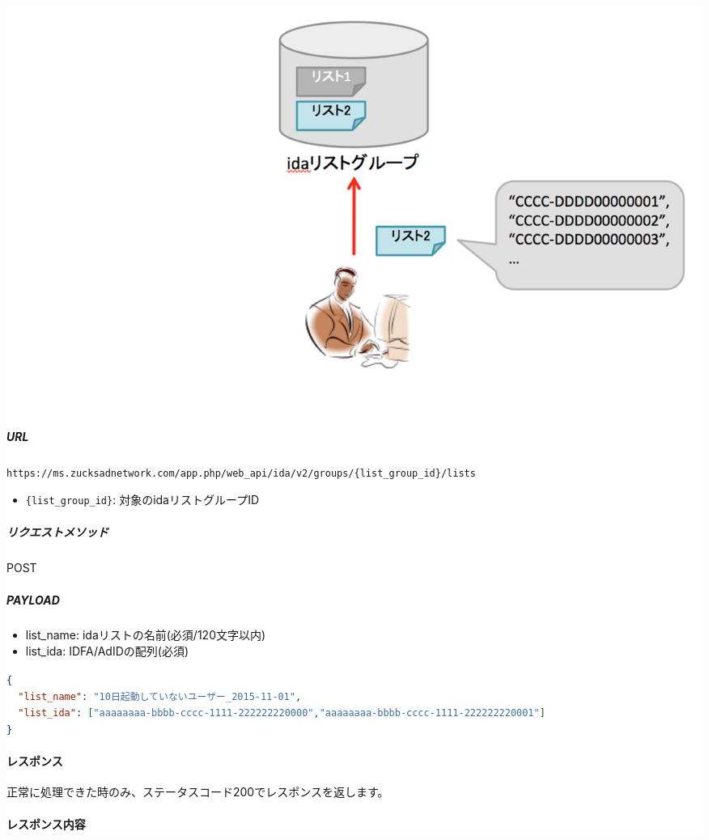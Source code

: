 ![図_グループにidaリストを追加](imgs/03-add.png)

##### URL

    https://ms.zucksadnetwork.com/app.php/web_api/ida/v2/groups/{list_group_id}/lists

  * `{list_group_id}`: 対象のidaリストグループID

##### リクエストメソッド

POST

##### PAYLOAD

* list_name: idaリストの名前(必須/120文字以内)
* list_ida: IDFA/AdIDの配列(必須)

```json
{
  "list_name": "10日起動していないユーザー_2015-11-01",
  "list_ida": ["aaaaaaaa-bbbb-cccc-1111-222222220000","aaaaaaaa-bbbb-cccc-1111-222222220001"]
}
```

#### レスポンス

正常に処理できた時のみ、ステータスコード200でレスポンスを返します。

#### レスポンス内容
